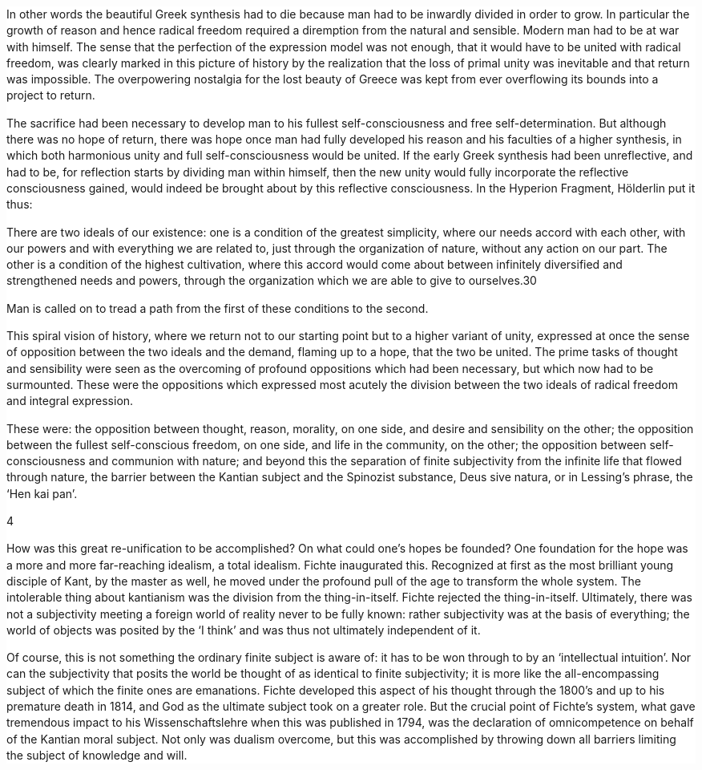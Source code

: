 In other words the beautiful Greek synthesis had to die because man had to be inwardly divided in order to grow. In particular the growth of reason and hence radical freedom required a diremption from the natural and sensible. Modern man had to be at war with himself. The sense that the perfection of the expression model was not enough, that it would have to be united with radical freedom, was clearly marked in this picture of history by the realization that the loss of primal unity was inevitable and that return was impossible. The overpowering nostalgia for the lost beauty of Greece was kept from ever overflowing its bounds into a project to return.

The sacrifice had been necessary to develop man to his fullest self-consciousness and free self-determination. But although there was no hope of return, there was hope once man had fully developed his reason and his faculties of a higher synthesis, in which both harmonious unity and full self-consciousness would be united. If the early Greek synthesis had been unreflective, and had to be, for reflection starts by dividing man within himself, then the new unity would fully incorporate the reflective consciousness gained, would indeed be brought about by this reflective consciousness. In the Hyperion Fragment, Hölderlin put it thus:

There are two ideals of our existence: one is a condition of the greatest simplicity, where our needs accord with each other, with our powers and with everything we are related to, just through the organization of nature, without any action on our part. The other is a condition of the highest cultivation, where this accord would come about between infinitely diversified and strengthened needs and powers, through the organization which we are able to give to ourselves.30

Man is called on to tread a path from the first of these conditions to the second.

This spiral vision of history, where we return not to our starting point but to a higher variant of unity, expressed at once the sense of opposition between the two ideals and the demand, flaming up to a hope, that the two be united. The prime tasks of thought and sensibility were seen as the overcoming of profound oppositions which had been necessary, but which now had to be surmounted. These were the oppositions which expressed most acutely the division between the two ideals of radical freedom and integral expression.

These were: the opposition between thought, reason, morality, on one side, and desire and sensibility on the other; the opposition between the fullest self-conscious freedom, on one side, and life in the community, on the other; the opposition between self-consciousness and communion with nature; and beyond this the separation of finite subjectivity from the infinite life that flowed through nature, the barrier between the Kantian subject and the Spinozist substance, Deus sive natura, or in Lessing’s phrase, the ‘Hen kai pan’.

4

How was this great re-unification to be accomplished? On what could one’s hopes be founded? One foundation for the hope was a more and more far-reaching idealism, a total idealism. Fichte inaugurated this. Recognized at first as the most brilliant young disciple of Kant, by the master as well, he moved under the profound pull of the age to transform the whole system. The intolerable thing about kantianism was the division from the thing-in-itself. Fichte rejected the thing-in-itself. Ultimately, there was not a subjectivity meeting a foreign world of reality never to be fully known: rather subjectivity was at the basis of everything; the world of objects was posited by the ‘I think’ and was thus not ultimately independent of it.

Of course, this is not something the ordinary finite subject is aware of: it has to be won through to by an ‘intellectual intuition’. Nor can the subjectivity that posits the world be thought of as identical to finite subjectivity; it is more like the all-encompassing subject of which the finite ones are emanations. Fichte developed this aspect of his thought through the 1800’s and up to his premature death in 1814, and God as the ultimate subject took on a greater role. But the crucial point of Fichte’s system, what gave tremendous impact to his Wissenschaftslehre when this was published in 1794, was the declaration of omnicompetence on behalf of the Kantian moral subject. Not only was dualism overcome, but this was accomplished by throwing down all barriers limiting the subject of knowledge and will.
